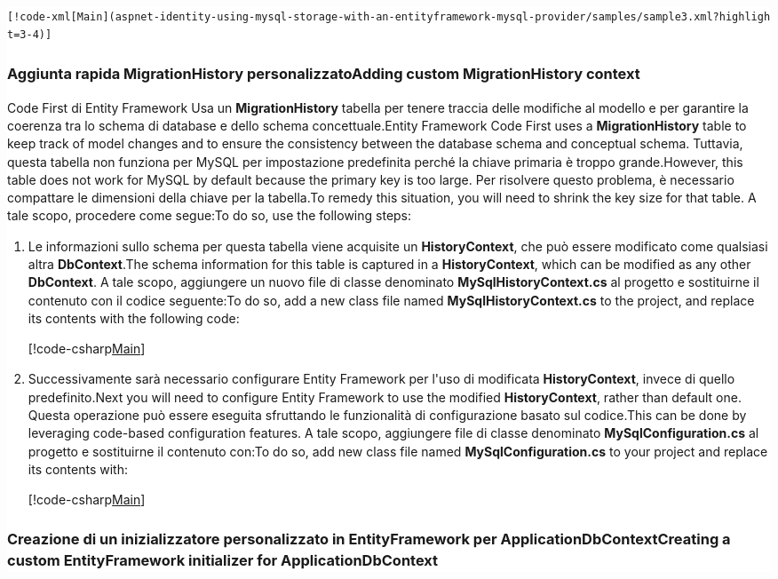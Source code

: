     [!code-xml[Main](aspnet-identity-using-mysql-storage-with-an-entityframework-mysql-provider/samples/sample3.xml?highlight=3-4)]

### <a name="adding-custom-migrationhistory-context"></a><span data-ttu-id="846a0-172">Aggiunta rapida MigrationHistory personalizzato</span><span class="sxs-lookup"><span data-stu-id="846a0-172">Adding custom MigrationHistory context</span></span>

<span data-ttu-id="846a0-173">Code First di Entity Framework Usa un **MigrationHistory** tabella per tenere traccia delle modifiche al modello e per garantire la coerenza tra lo schema di database e dello schema concettuale.</span><span class="sxs-lookup"><span data-stu-id="846a0-173">Entity Framework Code First uses a **MigrationHistory** table to keep track of model changes and to ensure the consistency between the database schema and conceptual schema.</span></span> <span data-ttu-id="846a0-174">Tuttavia, questa tabella non funziona per MySQL per impostazione predefinita perché la chiave primaria è troppo grande.</span><span class="sxs-lookup"><span data-stu-id="846a0-174">However, this table does not work for MySQL by default because the primary key is too large.</span></span> <span data-ttu-id="846a0-175">Per risolvere questo problema, è necessario compattare le dimensioni della chiave per la tabella.</span><span class="sxs-lookup"><span data-stu-id="846a0-175">To remedy this situation, you will need to shrink the key size for that table.</span></span> <span data-ttu-id="846a0-176">A tale scopo, procedere come segue:</span><span class="sxs-lookup"><span data-stu-id="846a0-176">To do so, use the following steps:</span></span>

1. <span data-ttu-id="846a0-177">Le informazioni sullo schema per questa tabella viene acquisite un **HistoryContext**, che può essere modificato come qualsiasi altra **DbContext**.</span><span class="sxs-lookup"><span data-stu-id="846a0-177">The schema information for this table is captured in a **HistoryContext**, which can be modified as any other **DbContext**.</span></span> <span data-ttu-id="846a0-178">A tale scopo, aggiungere un nuovo file di classe denominato **MySqlHistoryContext.cs** al progetto e sostituirne il contenuto con il codice seguente:</span><span class="sxs-lookup"><span data-stu-id="846a0-178">To do so, add a new class file named **MySqlHistoryContext.cs** to the project, and replace its contents with the following code:</span></span>

    [!code-csharp[Main](aspnet-identity-using-mysql-storage-with-an-entityframework-mysql-provider/samples/sample4.cs)]
2. <span data-ttu-id="846a0-179">Successivamente sarà necessario configurare Entity Framework per l'uso di modificata **HistoryContext**, invece di quello predefinito.</span><span class="sxs-lookup"><span data-stu-id="846a0-179">Next you will need to configure Entity Framework to use the modified **HistoryContext**, rather than default one.</span></span> <span data-ttu-id="846a0-180">Questa operazione può essere eseguita sfruttando le funzionalità di configurazione basato sul codice.</span><span class="sxs-lookup"><span data-stu-id="846a0-180">This can be done by leveraging code-based configuration features.</span></span> <span data-ttu-id="846a0-181">A tale scopo, aggiungere file di classe denominato **MySqlConfiguration.cs** al progetto e sostituirne il contenuto con:</span><span class="sxs-lookup"><span data-stu-id="846a0-181">To do so, add new class file named **MySqlConfiguration.cs** to your project and replace its contents with:</span></span>

    [!code-csharp[Main](aspnet-identity-using-mysql-storage-with-an-entityframework-mysql-provider/samples/sample5.cs)]

### <a name="creating-a-custom-entityframework-initializer-for-applicationdbcontext"></a><span data-ttu-id="846a0-182">Creazione di un inizializzatore personalizzato in EntityFramework per ApplicationDbContext</span><span class="sxs-lookup"><span data-stu-id="846a0-182">Creating a custom EntityFramework initializer for ApplicationDbContext</span></span>
